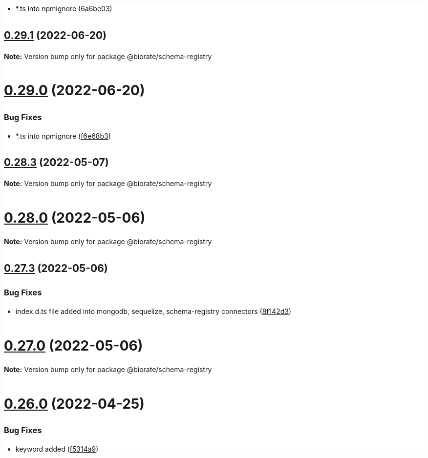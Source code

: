 - \*.ts into npmignore ([6a6be03](https://github.com/biorate/core/commit/6a6be030a1e8923df4b03d518f08618e759d06fa))

## [0.29.1](https://github.com/biorate/core/compare/v0.29.0...v0.29.1) (2022-06-20)

**Note:** Version bump only for package @biorate/schema-registry

# [0.29.0](https://github.com/biorate/core/compare/v0.28.3...v0.29.0) (2022-06-20)

### Bug Fixes

- \*.ts into npmignore ([f6e68b3](https://github.com/biorate/core/commit/f6e68b3a2291e7bfa013674db857db7879a26033))

## [0.28.3](https://github.com/biorate/core/compare/v0.28.2...v0.28.3) (2022-05-07)

**Note:** Version bump only for package @biorate/schema-registry

# [0.28.0](https://github.com/biorate/core/compare/v0.27.3...v0.28.0) (2022-05-06)

**Note:** Version bump only for package @biorate/schema-registry

## [0.27.3](https://github.com/biorate/core/compare/v0.27.2...v0.27.3) (2022-05-06)

### Bug Fixes

- index.d.ts file added into mongodb, sequelize, schema-registry connectors ([8f142d3](https://github.com/biorate/core/commit/8f142d36e4face9d101e76f3954d565932a4c40f))

# [0.27.0](https://github.com/biorate/core/compare/v0.26.0...v0.27.0) (2022-05-06)

**Note:** Version bump only for package @biorate/schema-registry

# [0.26.0](https://github.com/biorate/core/compare/v0.25.0...v0.26.0) (2022-04-25)

### Bug Fixes

- keyword added ([f5314a9](https://github.com/biorate/core/commit/f5314a93b30fa6f25f1e59749560c9f562d52798))
